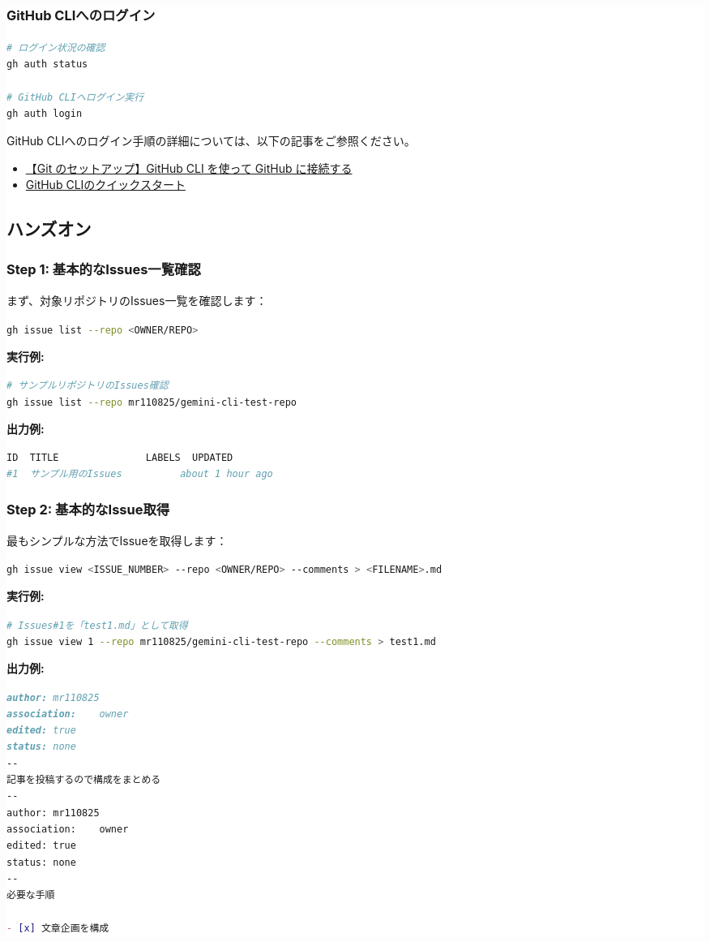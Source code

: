 ### GitHub CLIへのログイン

```bash
# ログイン状況の確認
gh auth status

# GitHub CLIへログイン実行
gh auth login
```

GitHub CLIへのログイン手順の詳細については、以下の記事をご参照ください。
- [【Git のセットアップ】GitHub CLI を使って GitHub に接続する](https://zenn.dev/babyjob/articles/3faf85c33b8725)
- [GitHub CLIのクイックスタート](https://docs.github.com/ja/enterprise-cloud@latest/github-cli/github-cli/quickstart)


## ハンズオン

### Step 1: 基本的なIssues一覧確認

まず、対象リポジトリのIssues一覧を確認します：

```bash
gh issue list --repo <OWNER/REPO>
```

**実行例:**
```bash
# サンプルリポジトリのIssues確認
gh issue list --repo mr110825/gemini-cli-test-repo
```

**出力例:**
```bash
ID  TITLE               LABELS  UPDATED         
#1  サンプル用のIssues          about 1 hour ago
```

### Step 2: 基本的なIssue取得

最もシンプルな方法でIssueを取得します：

```bash
gh issue view <ISSUE_NUMBER> --repo <OWNER/REPO> --comments > <FILENAME>.md
```

**実行例:**
```bash
# Issues#1を「test1.md」として取得
gh issue view 1 --repo mr110825/gemini-cli-test-repo --comments > test1.md
```

**出力例:**

```markdown
author:	mr110825
association:	owner
edited:	true
status:	none
--
記事を投稿するので構成をまとめる
--
author:	mr110825
association:	owner
edited:	true
status:	none
--
必要な手順

- [x] 文章企画を構成
```